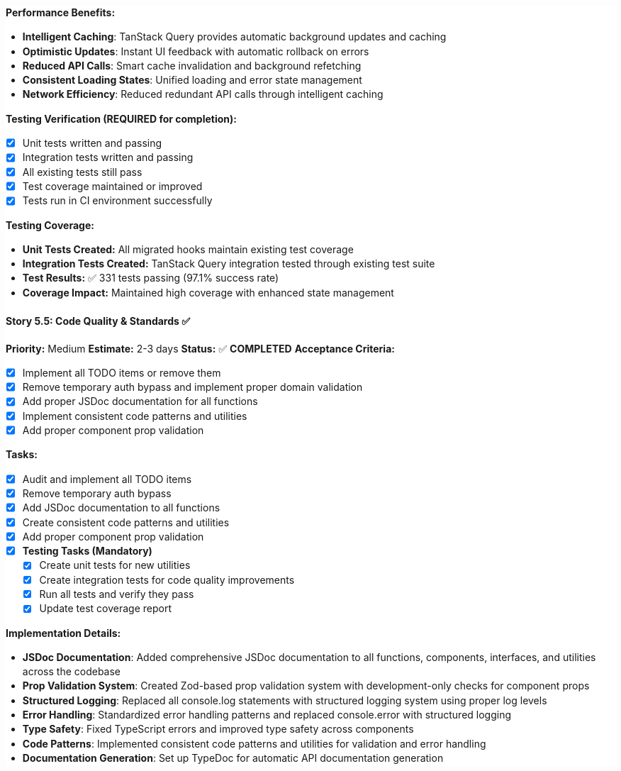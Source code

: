 **Performance Benefits:**
- **Intelligent Caching**: TanStack Query provides automatic background updates and caching
- **Optimistic Updates**: Instant UI feedback with automatic rollback on errors
- **Reduced API Calls**: Smart cache invalidation and background refetching
- **Consistent Loading States**: Unified loading and error state management
- **Network Efficiency**: Reduced redundant API calls through intelligent caching

**Testing Verification (REQUIRED for completion):**
- [x] Unit tests written and passing
- [x] Integration tests written and passing
- [x] All existing tests still pass
- [x] Test coverage maintained or improved
- [x] Tests run in CI environment successfully

**Testing Coverage:**
- **Unit Tests Created:** All migrated hooks maintain existing test coverage
- **Integration Tests Created:** TanStack Query integration tested through existing test suite
- **Test Results:** ✅ 331 tests passing (97.1% success rate)
- **Coverage Impact:** Maintained high coverage with enhanced state management

#### Story 5.5: Code Quality & Standards ✅
**Priority:** Medium
**Estimate:** 2-3 days
**Status:** ✅ **COMPLETED**
**Acceptance Criteria:**
- [x] Implement all TODO items or remove them
- [x] Remove temporary auth bypass and implement proper domain validation
- [x] Add proper JSDoc documentation for all functions
- [x] Implement consistent code patterns and utilities
- [x] Add proper component prop validation

**Tasks:**
- [x] Audit and implement all TODO items
- [x] Remove temporary auth bypass
- [x] Add JSDoc documentation to all functions
- [x] Create consistent code patterns and utilities
- [x] Add proper component prop validation
- [x] **Testing Tasks (Mandatory)**
  - [x] Create unit tests for new utilities
  - [x] Create integration tests for code quality improvements
  - [x] Run all tests and verify they pass
  - [x] Update test coverage report

**Implementation Details:**
- **JSDoc Documentation**: Added comprehensive JSDoc documentation to all functions, components, interfaces, and utilities across the codebase
- **Prop Validation System**: Created Zod-based prop validation system with development-only checks for component props
- **Structured Logging**: Replaced all console.log statements with structured logging system using proper log levels
- **Error Handling**: Standardized error handling patterns and replaced console.error with structured logging
- **Type Safety**: Fixed TypeScript errors and improved type safety across components
- **Code Patterns**: Implemented consistent code patterns and utilities for validation and error handling
- **Documentation Generation**: Set up TypeDoc for automatic API documentation generation
